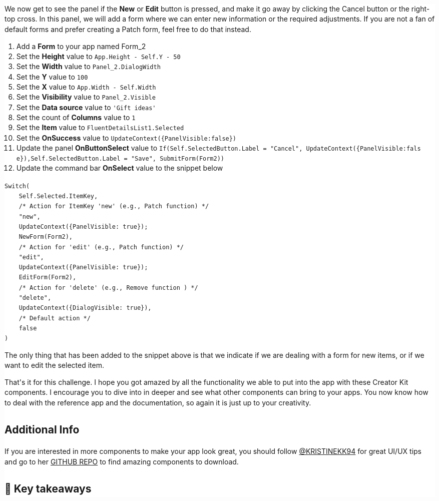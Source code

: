 We now get to see the panel if the **New** or **Edit** button is pressed, and make it go away by clicking the Cancel button or the right-top cross. In this panel, we will add a form where we can enter new information or the required adjustments. If you are not a fan of default forms and prefer creating a Patch form, feel free to do that instead.

1. Add a **Form** to your app named Form_2
2. Set the **Height** value to `App.Height - Self.Y - 50`
3. Set the **Width** value to `Panel_2.DialogWidth`
4. Set the **Y** value to `100`
5. Set the **X** value to `App.Width - Self.Width`
6. Set the **Visibility** value to `Panel_2.Visible`
7. Set the **Data source** value to  `'Gift ideas'`
8. Set the count of **Columns** value to `1`
9. Set the **Item** value to `FluentDetailsList1.Selected`
10. Set the **OnSuccess** value to `UpdateContext({PanelVisible:false})`
11. Update the panel **OnButtonSelect** value to `If(Self.SelectedButton.Label = "Cancel", UpdateContext({PanelVisible:false}),Self.SelectedButton.Label = "Save", SubmitForm(Form2))`
12. Update the command bar **OnSelect** value to the snippet below

```
Switch(
    Self.Selected.ItemKey,
    /* Action for ItemKey 'new' (e.g., Patch function) */
    "new",
    UpdateContext({PanelVisible: true});
    NewForm(Form2),
    /* Action for 'edit' (e.g., Patch function) */
    "edit",
    UpdateContext({PanelVisible: true});
    EditForm(Form2),
    /* Action for 'delete' (e.g., Remove function ) */
    "delete",
    UpdateContext({DialogVisible: true}),
    /* Default action */
    false
)
```

The only thing that has been added to the snippet above is that we indicate if we are dealing with a form for new items, or if we want to edit the selected item.

That's it for this challenge. I hope you got amazed by all the functionality we able to put into the app with these Creator Kit components. I encourage you to dive into in deeper and see what other components can bring to your apps. You now know how to deal with the reference app and the documentation, so again it is just up to your creativity.


## Additional Info
If you are interested in more components to make your app look great, you should follow [@KRISTINEKK94](https://twitter.com/kristinekk94) for great UI/UX tips and go to her [GITHUB REPO](https://github.com/misskristine94) to find amazing components to download.

## 🎒 Key takeaways
